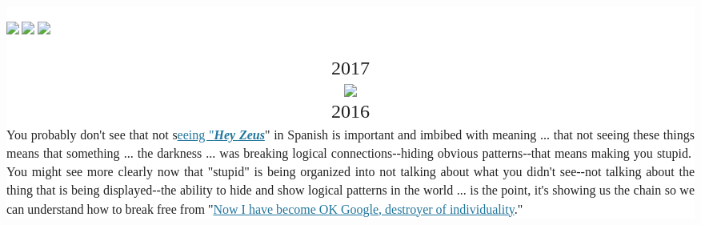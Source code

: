<span style="border: 0px; font-family: &quot;georgia&quot; , serif; margin: 0px; padding: 0px;"><span style="border: 0px; font-size: x-large; font-weight: 700; margin: 0px; padding: 0px;"><a href="http://bit.ly/2LkOpsg" style="border: 0px; color: rgb(34 , 118 , 157); font-size: 32px; margin: 0px; outline: none; padding: 0px;" target="_blank"><img alt="ANOKHI" id="m_-6346665181364964792m_-3823169461340017793m_-2725495747040509004m_4495731857150657599gmail-BLOGGER_PHOTO_ID_6533632828605706946" src="https://i.imgur.com/C7IGwVm.png" style="border: 0px solid; font-size: 0px; height: 182px; margin: 0px; max-width: 100%; padding: 0px; vertical-align: middle; width: 250px;" /></a><span style="border: 0px; color: rgb(34 , 34 , 34); font-size: small; font-weight: 400; margin: 0px; padding: 0px;">&nbsp;</span><a href="http://bit.ly/2GE4qpE" style="border: 0px; color: rgb(34 , 118 , 157); font-size: 32px; margin: 0px; outline: none; padding: 0px;" target="_blank"><img alt="C AS PER N I AM" id="m_-6346665181364964792m_-3823169461340017793m_-2725495747040509004m_4495731857150657599gmail-BLOGGER_PHOTO_ID_6533632835864129650" src="https://i.imgur.com/6mKcsW1.png" style="border: 0px solid; font-size: 0px; height: 161px; margin: 0px; max-width: 100%; padding: 0px; vertical-align: middle; width: 250px;" /></a><span style="border: 0px; color: rgb(34 , 34 , 34); font-size: small; font-weight: 400; margin: 0px; padding: 0px;">&nbsp;</span><a href="http://bit.ly/2p79coK" style="border: 0px; color: rgb(34 , 118 , 157); font-size: 32px; margin: 0px; outline: none; padding: 0px;" target="_blank"><img alt="PSA YO N ERA" id="m_-6346665181364964792m_-3823169461340017793m_-2725495747040509004m_4495731857150657599gmail-BLOGGER_PHOTO_ID_6533632846079580930" src="https://i.imgur.com/3EDPsUW.png" style="border: 0px solid; font-size: 0px; height: 201px; margin: 0px; max-width: 100%; padding: 0px; vertical-align: middle; width: 250px;" /></a></span></span></div>
<div style="border: 0px; color: rgb(0 , 0 , 0); font-family: &quot;tinos&quot;; font-size: 16px; font-style: normal; font-weight: 400; letter-spacing: normal; margin: 0px; padding: 0px; text-align: center; text-indent: 0px; text-transform: none; white-space: normal; word-spacing: 0px;">
<div style="border: 0px; color: rgb(34 , 34 , 34); margin: 0px; padding: 0px;">
</div>
<div style="border: 0px; color: rgb(34 , 34 , 34); margin: 0px; padding: 0px;">
<span style="border: 0px; font-family: &quot;georgia&quot; , serif; margin: 0px; padding: 0px;"><span style="border: 0px; font-size: x-large; margin: 0px; padding: 0px;">2017</span></span></div>
<div style="border: 0px; color: rgb(34 , 34 , 34); margin: 0px; padding: 0px;">
</div>
</div>
<div style="border: 0px; color: rgb(0 , 0 , 0); font-family: &quot;tinos&quot;; font-size: 16px; font-style: normal; font-weight: 400; letter-spacing: normal; margin: 0px; padding: 0px; text-align: center; text-indent: 0px; text-transform: none; white-space: normal; word-spacing: 0px;">
<div style="border: 0px; color: rgb(34 , 34 , 34); font-family: &quot;tinos&quot;; font-size: small; margin: 0px; padding: 0px;">
</div>
<div class="m_-6346665181364964792m_-3823169461340017793m_-2725495747040509004m_4495731857150657599gmail-separator" style="border: 0px; clear: both; color: rgb(34 , 34 , 34); font-family: &quot;tinos&quot;; font-size: small; margin: 0px; padding: 0px;">
<span style="border: 0px; font-family: &quot;georgia&quot; , serif; font-size: 13px; margin: 0px; padding: 0px;"><a href="http://bit.ly/2GE4sxM" style="border: 0px; color: rgb(34 , 118 , 157); margin: 0px; outline: none; padding: 0px;" target="_blank"><img alt="HELO WRLD" src="https://i.imgur.com/loMgIUw.png" style="border: 0px solid; font-size: 0px; height: auto; margin: 0px; max-width: 100%; padding: 0px; vertical-align: middle;" /></a></span></div>
<div class="m_-6346665181364964792m_-3823169461340017793m_-2725495747040509004m_4495731857150657599gmail-separator" style="border: 0px; clear: both; color: rgb(34 , 34 , 34); font-family: &quot;tinos&quot;; font-size: small; margin: 0px; padding: 0px;">
</div>
<div style="border: 0px; color: rgb(34 , 34 , 34); font-family: &quot;tinos&quot;; margin: 0px; padding: 0px;">
<span style="border: 0px; font-family: &quot;georgia&quot; , serif; margin: 0px; padding: 0px;"><span style="border: 0px; font-size: x-large; margin: 0px; padding: 0px;">2016</span></span></div>
<div style="border: 0px; color: rgb(34 , 34 , 34); font-family: &quot;tinos&quot;; margin: 0px; padding: 0px;">
</div>
<div style="border: 0px; color: rgb(34 , 34 , 34); font-family: &quot;tinos&quot;; margin: 0px; padding: 0px;">
<div style="border: 0px; margin: 0px; padding: 0px; text-align: justify;">
<span style="border: 0px; font-family: &quot;georgia&quot; , serif; margin: 0px; padding: 0px;">You probably don't see that not s<a href="http://bit.ly/2x20XBP" style="border: 0px; color: rgb(34 , 118 , 157); margin: 0px; outline: none; padding: 0px;" target="_blank">eeing "<em style="border: 0px; margin: 0px; padding: 0px;"><span style="border: 0px; font-weight: 700; margin: 0px; padding: 0px;">Hey Zeus</span></em></a>" in Spanish is important and imbibed with meaning ... that not seeing these things means that something ... the darkness ... was breaking logical connections--hiding obvious patterns--that means making you stupid.&nbsp; You might see more clearly now that "stupid" is being organized into not talking about what you didn't see--not talking about the thing that is being displayed--the ability to hide and show logical patterns in the world ... is the point, it's showing us the chain so we can understand how to break free from "<a href="http://bit.ly/2GE4xS6" style="border: 0px; color: rgb(34 , 118 , 157); margin: 0px; outline: none; padding: 0px;" target="_blank">Now I have become OK Google, destroyer of individuality</a>."</span></div>
</div>
<div style="border: 0px; color: rgb(34 , 34 , 34); font-family: &quot;tinos&quot;; margin: 0px; padding: 0px;">